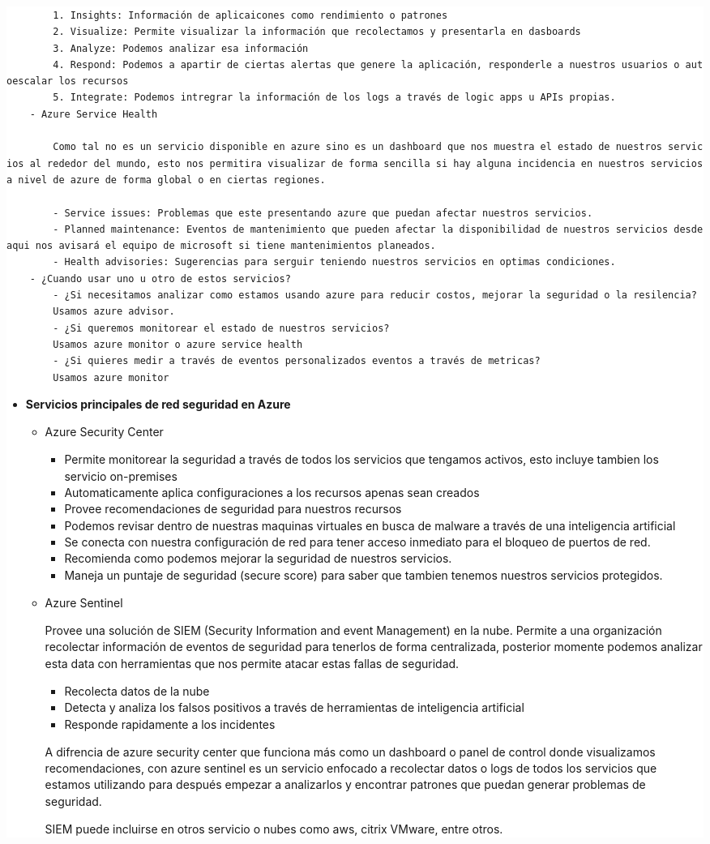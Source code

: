             1. Insights: Información de aplicaicones como rendimiento o patrones
            2. Visualize: Permite visualizar la información que recolectamos y presentarla en dasboards
            3. Analyze: Podemos analizar esa información
            4. Respond: Podemos a apartir de ciertas alertas que genere la aplicación, responderle a nuestros usuarios o autoescalar los recursos
            5. Integrate: Podemos intregrar la información de los logs a través de logic apps u APIs propias.
        - Azure Service Health
            
            Como tal no es un servicio disponible en azure sino es un dashboard que nos muestra el estado de nuestros servicios al rededor del mundo, esto nos permitira visualizar de forma sencilla si hay alguna incidencia en nuestros servicios a nivel de azure de forma global o en ciertas regiones.
            
            - Service issues: Problemas que este presentando azure que puedan afectar nuestros servicios.
            - Planned maintenance: Eventos de mantenimiento que pueden afectar la disponibilidad de nuestros servicios desde aqui nos avisará el equipo de microsoft si tiene mantenimientos planeados.
            - Health advisories: Sugerencias para serguir teniendo nuestros servicios en optimas condiciones.
        - ¿Cuando usar uno u otro de estos servicios?
            - ¿Si necesitamos analizar como estamos usando azure para reducir costos, mejorar la seguridad o la resilencia?
            Usamos azure advisor.
            - ¿Si queremos monitorear el estado de nuestros servicios?
            Usamos azure monitor o azure service health
            - ¿Si quieres medir a través de eventos personalizados eventos a través de metricas?
            Usamos azure monitor
- **Servicios principales de red seguridad en Azure**
    - Azure Security Center
        - Permite monitorear la seguridad a través de todos los servicios que tengamos activos, esto incluye tambien los servicio on-premises
        - Automaticamente aplica configuraciones a los recursos apenas sean creados
        - Provee recomendaciones de seguridad para nuestros recursos
        - Podemos revisar dentro de nuestras maquinas virtuales en busca de malware a través de una inteligencia artificial
        - Se conecta con nuestra configuración de red para tener acceso inmediato para el bloqueo de puertos de red.
        - Recomienda como podemos mejorar la seguridad de nuestros servicios.
        - Maneja un puntaje de seguridad (secure score) para saber que tambien tenemos nuestros servicios protegidos.
    - Azure Sentinel
        
        Provee una solución de SIEM (Security Information and event Management) en la nube. Permite a una organización recolectar información de eventos de seguridad para tenerlos de forma centralizada, posterior momente podemos analizar esta data con herramientas que nos permite atacar estas fallas de seguridad.
        
        - Recolecta datos de la nube
        - Detecta y analiza los falsos positivos a través de herramientas de inteligencia artificial
        - Responde rapidamente a los incidentes
        
        A difrencia de azure security center que funciona más como un dashboard o panel de control donde visualizamos recomendaciones, con azure sentinel es un servicio enfocado a recolectar datos o logs de todos los servicios que estamos utilizando para después empezar a analizarlos y encontrar patrones que puedan generar problemas de seguridad. 
        
        SIEM puede incluirse en otros servicio o nubes como aws, citrix VMware, entre otros.
        